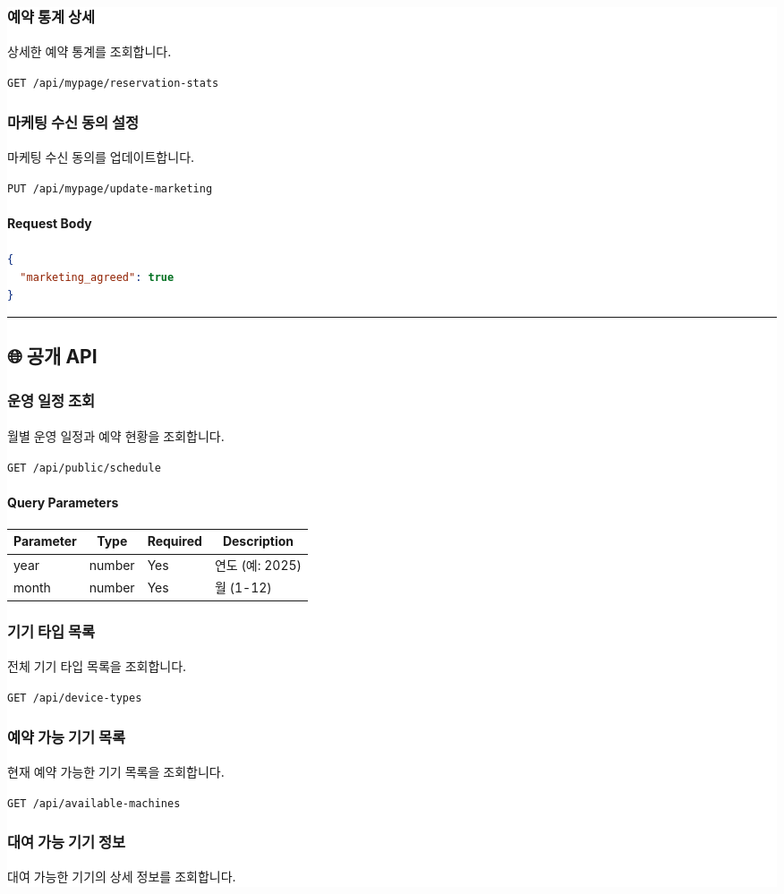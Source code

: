 ### 예약 통계 상세
상세한 예약 통계를 조회합니다.

```http
GET /api/mypage/reservation-stats
```

### 마케팅 수신 동의 설정
마케팅 수신 동의를 업데이트합니다.

```http
PUT /api/mypage/update-marketing
```

#### Request Body
```json
{
  "marketing_agreed": true
}
```

---

## 🌐 공개 API

### 운영 일정 조회
월별 운영 일정과 예약 현황을 조회합니다.

```http
GET /api/public/schedule
```

#### Query Parameters
| Parameter | Type | Required | Description |
|-----------|------|----------|-------------|
| year | number | Yes | 연도 (예: 2025) |
| month | number | Yes | 월 (1-12) |

### 기기 타입 목록
전체 기기 타입 목록을 조회합니다.

```http
GET /api/device-types
```

### 예약 가능 기기 목록
현재 예약 가능한 기기 목록을 조회합니다.

```http
GET /api/available-machines
```

### 대여 가능 기기 정보
대여 가능한 기기의 상세 정보를 조회합니다.
